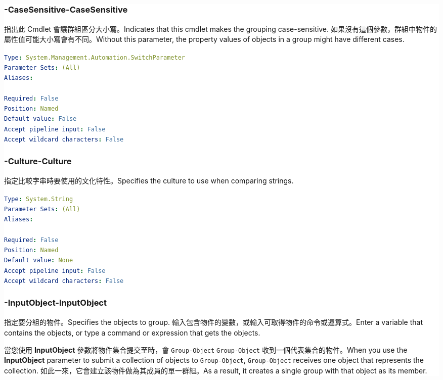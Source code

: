 ### <span data-ttu-id="4ce42-158">-CaseSensitive</span><span class="sxs-lookup"><span data-stu-id="4ce42-158">-CaseSensitive</span></span>

<span data-ttu-id="4ce42-159">指出此 Cmdlet 會讓群組區分大小寫。</span><span class="sxs-lookup"><span data-stu-id="4ce42-159">Indicates that this cmdlet makes the grouping case-sensitive.</span></span> <span data-ttu-id="4ce42-160">如果沒有這個參數，群組中物件的屬性值可能大小寫會有不同。</span><span class="sxs-lookup"><span data-stu-id="4ce42-160">Without this parameter, the property values of objects in a group might have different cases.</span></span>

```yaml
Type: System.Management.Automation.SwitchParameter
Parameter Sets: (All)
Aliases:

Required: False
Position: Named
Default value: False
Accept pipeline input: False
Accept wildcard characters: False
```

### <span data-ttu-id="4ce42-161">-Culture</span><span class="sxs-lookup"><span data-stu-id="4ce42-161">-Culture</span></span>

<span data-ttu-id="4ce42-162">指定比較字串時要使用的文化特性。</span><span class="sxs-lookup"><span data-stu-id="4ce42-162">Specifies the culture to use when comparing strings.</span></span>

```yaml
Type: System.String
Parameter Sets: (All)
Aliases:

Required: False
Position: Named
Default value: None
Accept pipeline input: False
Accept wildcard characters: False
```

### <span data-ttu-id="4ce42-163">-InputObject</span><span class="sxs-lookup"><span data-stu-id="4ce42-163">-InputObject</span></span>

<span data-ttu-id="4ce42-164">指定要分組的物件。</span><span class="sxs-lookup"><span data-stu-id="4ce42-164">Specifies the objects to group.</span></span> <span data-ttu-id="4ce42-165">輸入包含物件的變數，或輸入可取得物件的命令或運算式。</span><span class="sxs-lookup"><span data-stu-id="4ce42-165">Enter a variable that contains the objects, or type a command or expression that gets the objects.</span></span>

<span data-ttu-id="4ce42-166">當您使用 **InputObject** 參數將物件集合提交至時，會 `Group-Object` `Group-Object` 收到一個代表集合的物件。</span><span class="sxs-lookup"><span data-stu-id="4ce42-166">When you use the **InputObject** parameter to submit a collection of objects to `Group-Object`, `Group-Object` receives one object that represents the collection.</span></span> <span data-ttu-id="4ce42-167">如此一來，它會建立該物件做為其成員的單一群組。</span><span class="sxs-lookup"><span data-stu-id="4ce42-167">As a result, it creates a single group with that object as its member.</span></span>

